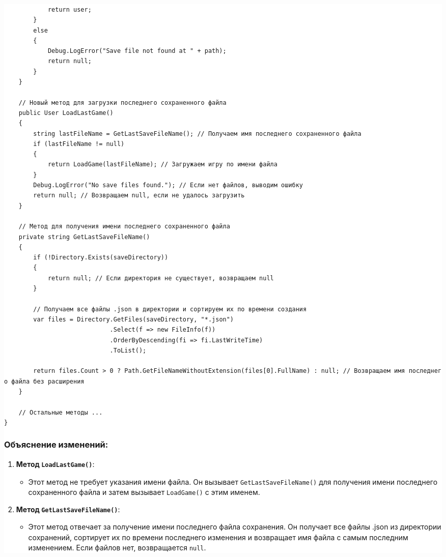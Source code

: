 ```
            return user;
        }
        else
        {
            Debug.LogError("Save file not found at " + path);
            return null;
        }
    }

    // Новый метод для загрузки последнего сохраненного файла
    public User LoadLastGame()
    {
        string lastFileName = GetLastSaveFileName(); // Получаем имя последнего сохраненного файла
        if (lastFileName != null)
        {
            return LoadGame(lastFileName); // Загружаем игру по имени файла
        }
        Debug.LogError("No save files found."); // Если нет файлов, выводим ошибку
        return null; // Возвращаем null, если не удалось загрузить
    }

    // Метод для получения имени последнего сохраненного файла
    private string GetLastSaveFileName()
    {
        if (!Directory.Exists(saveDirectory))
        {
            return null; // Если директория не существует, возвращаем null
        }

        // Получаем все файлы .json в директории и сортируем их по времени создания
        var files = Directory.GetFiles(saveDirectory, "*.json")
                             .Select(f => new FileInfo(f))
                             .OrderByDescending(fi => fi.LastWriteTime)
                             .ToList();

        return files.Count > 0 ? Path.GetFileNameWithoutExtension(files[0].FullName) : null; // Возвращаем имя последнего файла без расширения
    }

    // Остальные методы ...
}
```
### Объяснение изменений:

1. **Метод `LoadLastGame()`**:
    
    - Этот метод не требует указания имени файла. Он вызывает `GetLastSaveFileName()` для получения имени последнего сохраненного файла и затем вызывает `LoadGame()` с этим именем.
2. **Метод `GetLastSaveFileName()`**:
    
    - Этот метод отвечает за получение имени последнего файла сохранения. Он получает все файлы .json из директории сохранений, сортирует их по времени последнего изменения и возвращает имя файла с самым последним изменением. Если файлов нет, возвращается `null`.
